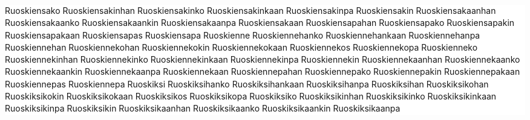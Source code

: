 Ruoskiensako
Ruoskiensakinhan
Ruoskiensakinko
Ruoskiensakinkaan
Ruoskiensakinpa
Ruoskiensakin
Ruoskiensakaanhan
Ruoskiensakaanko
Ruoskiensakaankin
Ruoskiensakaanpa
Ruoskiensakaan
Ruoskiensapahan
Ruoskiensapako
Ruoskiensapakin
Ruoskiensapakaan
Ruoskiensapas
Ruoskiensapa
Ruoskienne
Ruoskiennehanko
Ruoskiennehankaan
Ruoskiennehanpa
Ruoskiennehan
Ruoskiennekohan
Ruoskiennekokin
Ruoskiennekokaan
Ruoskiennekos
Ruoskiennekopa
Ruoskienneko
Ruoskiennekinhan
Ruoskiennekinko
Ruoskiennekinkaan
Ruoskiennekinpa
Ruoskiennekin
Ruoskiennekaanhan
Ruoskiennekaanko
Ruoskiennekaankin
Ruoskiennekaanpa
Ruoskiennekaan
Ruoskiennepahan
Ruoskiennepako
Ruoskiennepakin
Ruoskiennepakaan
Ruoskiennepas
Ruoskiennepa
Ruoskiksi
Ruoskiksihanko
Ruoskiksihankaan
Ruoskiksihanpa
Ruoskiksihan
Ruoskiksikohan
Ruoskiksikokin
Ruoskiksikokaan
Ruoskiksikos
Ruoskiksikopa
Ruoskiksiko
Ruoskiksikinhan
Ruoskiksikinko
Ruoskiksikinkaan
Ruoskiksikinpa
Ruoskiksikin
Ruoskiksikaanhan
Ruoskiksikaanko
Ruoskiksikaankin
Ruoskiksikaanpa